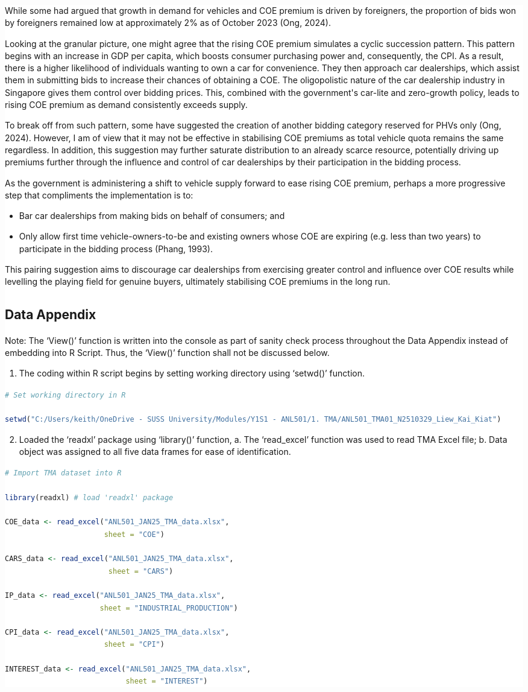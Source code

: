 While some had argued that growth in demand for vehicles and COE premium is driven by foreigners, the proportion of bids won by foreigners remained low at approximately 2% as of October 2023 (Ong, 2024).

Looking at the granular picture, one might agree that the rising COE premium simulates a cyclic succession pattern. This pattern begins with an increase in GDP per capita, which boosts consumer purchasing power and, consequently, the CPI. As a result, there is a higher likelihood of individuals wanting to own a car for convenience. They then approach car dealerships, which assist them in submitting bids to increase their chances of obtaining a COE. The oligopolistic nature of the car dealership industry in Singapore gives them control over bidding prices. This, combined with the government's car-lite and zero-growth policy, leads to rising COE premium as demand consistently exceeds supply.

To break off from such pattern, some have suggested the creation of another bidding category reserved for PHVs only (Ong, 2024). However, I am of view that it may not be effective in stabilising COE premiums as total vehicle quota remains the same regardless. In addition, this suggestion may further saturate distribution to an already scarce resource, potentially driving up premiums further through the influence and control of car dealerships by their participation in the bidding process.

As the government is administering a shift to vehicle supply forward to ease rising COE premium, perhaps a more progressive step that compliments the implementation is to:

- Bar car dealerships from making bids on behalf of consumers; and

- Only allow first time vehicle-owners-to-be and existing owners whose COE are expiring (e.g. less than two years) to participate in the bidding process (Phang, 1993). 

This pairing suggestion aims to discourage car dealerships from exercising greater control and influence over COE results while levelling the playing field for genuine buyers, ultimately stabilising COE premiums in the long run.

## Data Appendix

Note: The ‘View()’ function is written into the console as part of sanity check process throughout the Data Appendix instead of embedding into R Script. Thus, the ‘View()’ function shall not be discussed below.

1.	The coding within R script begins by setting working directory using ‘setwd()’ function.

```r
# Set working directory in R

setwd("C:/Users/keith/OneDrive - SUSS University/Modules/Y1S1 - ANL501/1. TMA/ANL501_TMA01_N2510329_Liew_Kai_Kiat")
```

2.	Loaded the ‘readxl’ package using ‘library()’ function,
a.	The ‘read_excel’ function was used to read TMA Excel file;
b.	Data object was assigned to all five data frames for ease of identification.

``` r
# Import TMA dataset into R

library(readxl) # load 'readxl' package

COE_data <- read_excel("ANL501_JAN25_TMA_data.xlsx", 
                       sheet = "COE")

CARS_data <- read_excel("ANL501_JAN25_TMA_data.xlsx", 
                        sheet = "CARS")

IP_data <- read_excel("ANL501_JAN25_TMA_data.xlsx", 
                      sheet = "INDUSTRIAL_PRODUCTION")

CPI_data <- read_excel("ANL501_JAN25_TMA_data.xlsx", 
                       sheet = "CPI")

INTEREST_data <- read_excel("ANL501_JAN25_TMA_data.xlsx", 
                            sheet = "INTEREST")
```